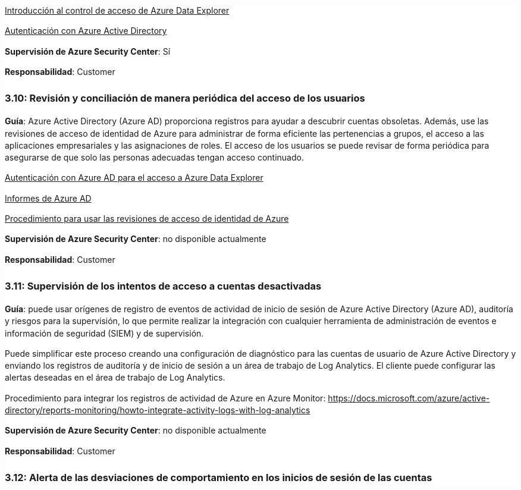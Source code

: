[Introducción al control de acceso de Azure Data Explorer](kusto/management/access-control/index.md)

[Autenticación con Azure Active Directory](kusto/management/access-control/aad.md)



**Supervisión de Azure Security Center**: Sí

**Responsabilidad**: Customer

### <a name="310-regularly-review-and-reconcile-user-access"></a>3.10: Revisión y conciliación de manera periódica del acceso de los usuarios

**Guía**: Azure Active Directory (Azure AD) proporciona registros para ayudar a descubrir cuentas obsoletas. Además, use las revisiones de acceso de identidad de Azure para administrar de forma eficiente las pertenencias a grupos, el acceso a las aplicaciones empresariales y las asignaciones de roles. El acceso de los usuarios se puede revisar de forma periódica para asegurarse de que solo las personas adecuadas tengan acceso continuado. 

[Autenticación con Azure AD para el acceso a Azure Data Explorer](kusto/management/access-control/how-to-authenticate-with-aad.md)

[Informes de Azure AD](https://docs.microsoft.com/azure/active-directory/reports-monitoring/)

[Procedimiento para usar las revisiones de acceso de identidad de Azure](https://docs.microsoft.com/azure/active-directory/governance/access-reviews-overview)


**Supervisión de Azure Security Center**: no disponible actualmente

**Responsabilidad**: Customer

### <a name="311-monitor-attempts-to-access-deactivated-accounts"></a>3.11: Supervisión de los intentos de acceso a cuentas desactivadas

**Guía**: puede usar orígenes de registro de eventos de actividad de inicio de sesión de Azure Active Directory (Azure AD), auditoría y riesgos para la supervisión, lo que permite realizar la integración con cualquier herramienta de administración de eventos e información de seguridad (SIEM) y de supervisión.

 Puede simplificar este proceso creando una configuración de diagnóstico para las cuentas de usuario de Azure Active Directory y enviando los registros de auditoría y de inicio de sesión a un área de trabajo de Log Analytics. El cliente puede configurar las alertas deseadas en el área de trabajo de Log Analytics.

Procedimiento para integrar los registros de actividad de Azure en Azure Monitor: https://docs.microsoft.com/azure/active-directory/reports-monitoring/howto-integrate-activity-logs-with-log-analytics


**Supervisión de Azure Security Center**: no disponible actualmente

**Responsabilidad**: Customer

### <a name="312-alert-on-account-login-behavior-deviation"></a>3.12: Alerta de las desviaciones de comportamiento en los inicios de sesión de las cuentas
